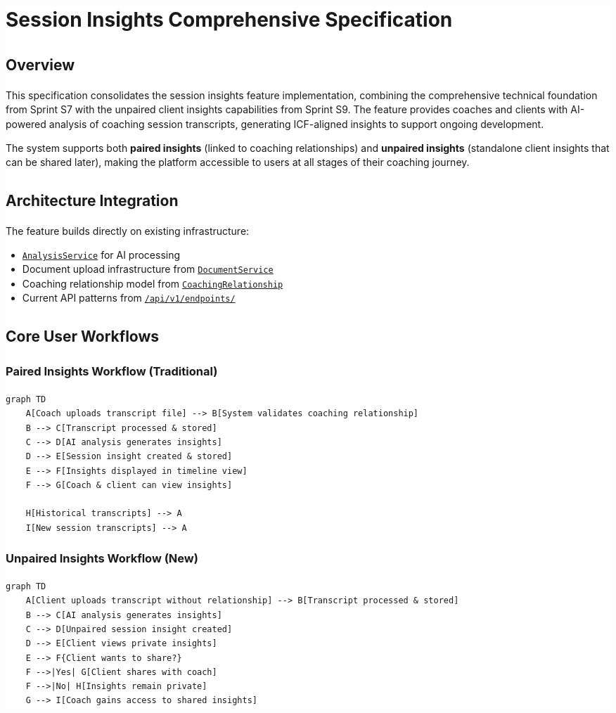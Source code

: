 # Session Insights Comprehensive Specification

## Overview

This specification consolidates the session insights feature implementation, combining the comprehensive technical foundation from Sprint S7 with the unpaired client insights capabilities from Sprint S9. The feature provides coaches and clients with AI-powered analysis of coaching session transcripts, generating ICF-aligned insights to support ongoing development.

The system supports both **paired insights** (linked to coaching relationships) and **unpaired insights** (standalone client insights that can be shared later), making the platform accessible to users at all stages of their coaching journey.

## Architecture Integration

The feature builds directly on existing infrastructure:
- [`AnalysisService`](../backend/app/services/analysis_service.py) for AI processing
- Document upload infrastructure from [`DocumentService`](../backend/app/services/document_service.py)
- Coaching relationship model from [`CoachingRelationship`](../backend/app/models/coaching_relationship.py)
- Current API patterns from [`/api/v1/endpoints/`](../backend/app/api/v1/endpoints/)

## Core User Workflows

### Paired Insights Workflow (Traditional)
```mermaid
graph TD
    A[Coach uploads transcript file] --> B[System validates coaching relationship]
    B --> C[Transcript processed & stored]
    C --> D[AI analysis generates insights]
    D --> E[Session insight created & stored]
    E --> F[Insights displayed in timeline view]
    F --> G[Coach & client can view insights]
    
    H[Historical transcripts] --> A
    I[New session transcripts] --> A
```

### Unpaired Insights Workflow (New)
```mermaid
graph TD
    A[Client uploads transcript without relationship] --> B[Transcript processed & stored]
    B --> C[AI analysis generates insights]
    C --> D[Unpaired session insight created]
    D --> E[Client views private insights]
    E --> F{Client wants to share?}
    F -->|Yes| G[Client shares with coach]
    F -->|No| H[Insights remain private]
    G --> I[Coach gains access to shared insights]
```
